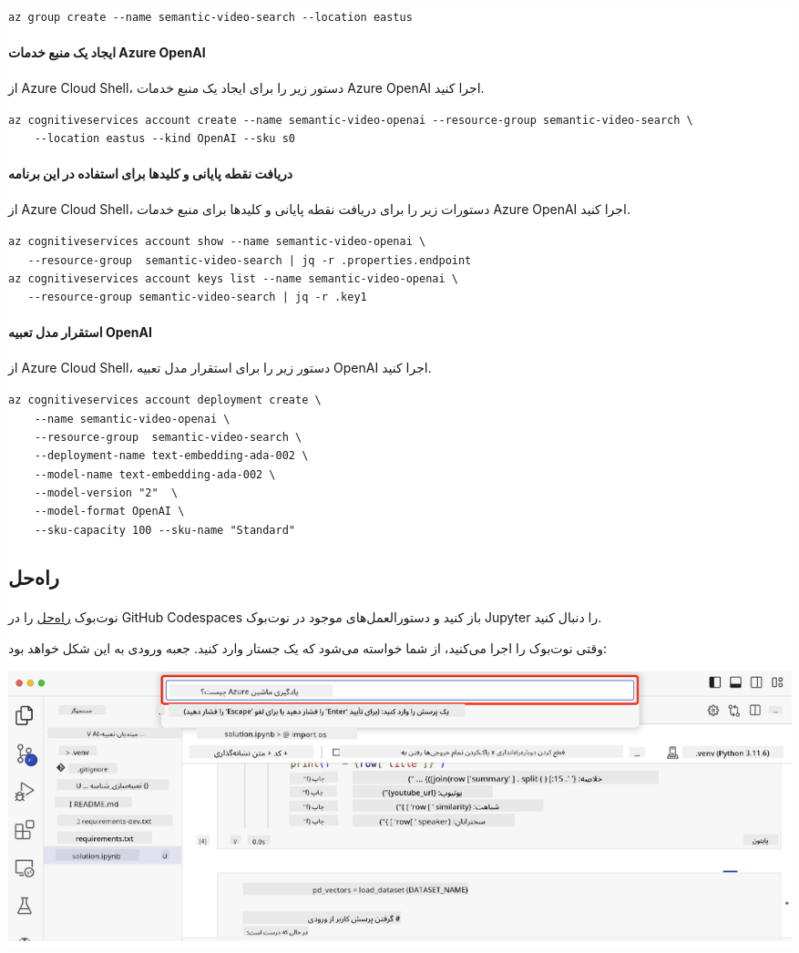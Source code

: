 ```shell
az group create --name semantic-video-search --location eastus
```

#### ایجاد یک منبع خدمات Azure OpenAI

از Azure Cloud Shell، دستور زیر را برای ایجاد یک منبع خدمات Azure OpenAI اجرا کنید.

```shell
az cognitiveservices account create --name semantic-video-openai --resource-group semantic-video-search \
    --location eastus --kind OpenAI --sku s0
```

#### دریافت نقطه پایانی و کلیدها برای استفاده در این برنامه

از Azure Cloud Shell، دستورات زیر را برای دریافت نقطه پایانی و کلیدها برای منبع خدمات Azure OpenAI اجرا کنید.

```shell
az cognitiveservices account show --name semantic-video-openai \
   --resource-group  semantic-video-search | jq -r .properties.endpoint
az cognitiveservices account keys list --name semantic-video-openai \
   --resource-group semantic-video-search | jq -r .key1
```

#### استقرار مدل تعبیه OpenAI

از Azure Cloud Shell، دستور زیر را برای استقرار مدل تعبیه OpenAI اجرا کنید.

```shell
az cognitiveservices account deployment create \
    --name semantic-video-openai \
    --resource-group  semantic-video-search \
    --deployment-name text-embedding-ada-002 \
    --model-name text-embedding-ada-002 \
    --model-version "2"  \
    --model-format OpenAI \
    --sku-capacity 100 --sku-name "Standard"
```

## راه‌حل

نوت‌بوک [راه‌حل](../../../08-building-search-applications/python/aoai-solution.ipynb) را در GitHub Codespaces باز کنید و دستورالعمل‌های موجود در نوت‌بوک Jupyter را دنبال کنید.

وقتی نوت‌بوک را اجرا می‌کنید، از شما خواسته می‌شود که یک جستار وارد کنید. جعبه ورودی به این شکل خواهد بود:

![جعبه ورودی برای کاربر برای وارد کردن یک جستار](../../../translated_images/notebook-search.31eabddd06254ea17ca4fe27dec0373d294da1abe4c1e8b7edc0dd31a18aeb9a.fa.png)
